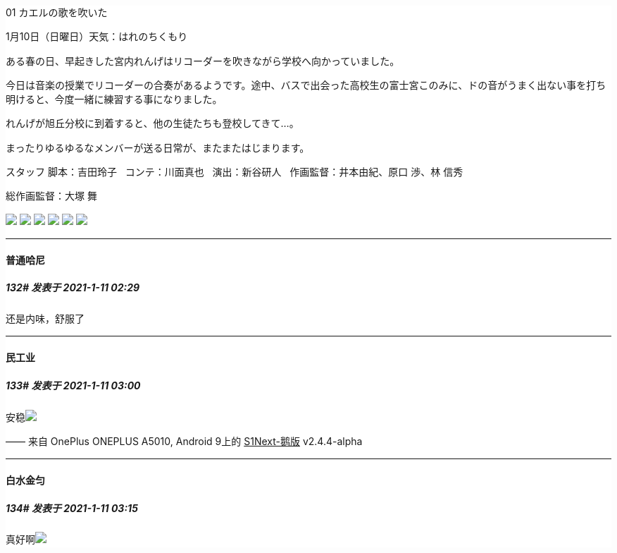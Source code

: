 
01 カエルの歌を吹いた


1月10日（日曜日）天気：はれのちくもり


ある春の日、早起きした宮内れんげはリコーダーを吹きながら学校へ向かっていました。

今日は音楽の授業でリコーダーの合奏があるようです。途中、バスで出会った高校生の富士宮このみに、ドの音がうまく出ない事を打ち明けると、今度一緒に練習する事になりました。

れんげが旭丘分校に到着すると、他の生徒たちも登校してきて…。

まったりゆるゆるなメンバーが送る日常が、またまたはじまります。


スタッフ 脚本：吉田玲子   コンテ：川面真也   演出：新谷研人   作画監督：井本由紀、原口 渉、林 信秀

総作画監督：大塚 舞

<img src="https://p.sda1.dev/0/59d41c2b6d36f9fec9ac5f75b2c2d5ba/036_01-2.jpg" referrerpolicy="no-referrer">
<img src="https://p.sda1.dev/0/ac470c97b5ea15e32f2c1baa7f2274cb/037-2.jpg" referrerpolicy="no-referrer">
<img src="https://p.sda1.dev/0/5cfd400226b5126f8bd3a7372e0440c8/115_03-2.jpg" referrerpolicy="no-referrer">
<img src="https://p.sda1.dev/0/d137ad520a0b0c28c77d7607a1b1067a/076_03-2.jpg" referrerpolicy="no-referrer">
<img src="https://p.sda1.dev/0/86ccaf99e2dd853d1a40b8ae150bd604/137_01-2.jpg" referrerpolicy="no-referrer">
<img src="https://p.sda1.dev/0/95f1615720b103a3882c34d9a0ddf65c/177_02-2.jpg" referrerpolicy="no-referrer">


-----

####  普通哈尼  
##### 132#       发表于 2021-1-11 02:29


还是内味，舒服了


-----

####  民工业  
##### 133#       发表于 2021-1-11 03:00


安稳<img src="https://static.saraba1st.com/image/smiley/face2017/071.png" referrerpolicy="no-referrer">

—— 来自 OnePlus ONEPLUS A5010, Android 9上的 [S1Next-鹅版](https://github.com/ykrank/S1-Next/releases) v2.4.4-alpha


-----

####  白水金匀  
##### 134#       发表于 2021-1-11 03:15


真好啊<img src="https://static.saraba1st.com/image/smiley/face2017/033.png" referrerpolicy="no-referrer">
